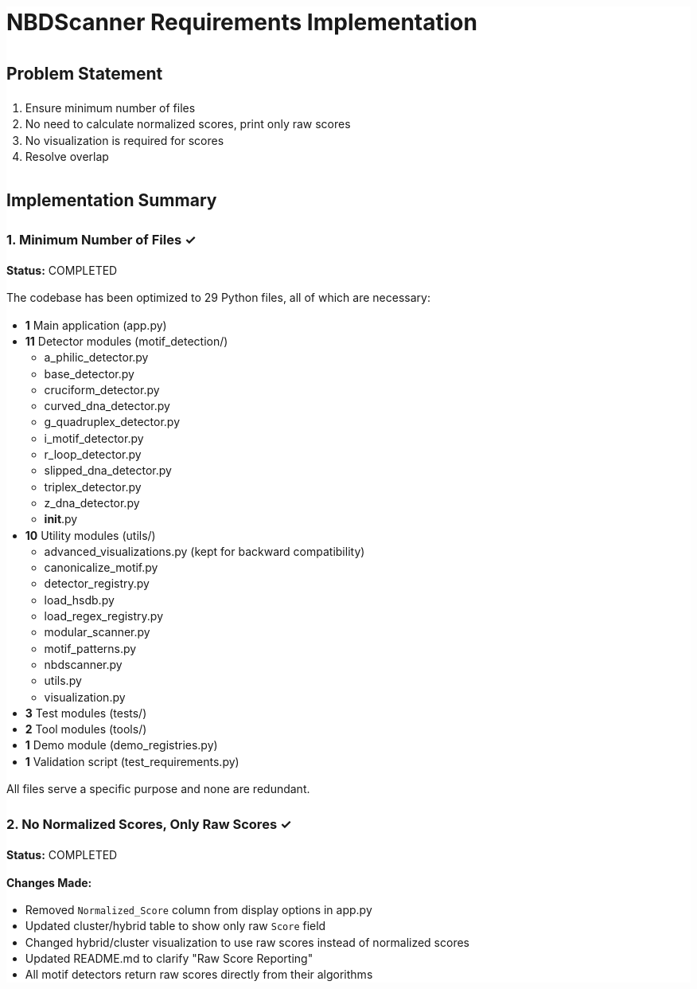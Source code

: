 # NBDScanner Requirements Implementation

## Problem Statement
1. Ensure minimum number of files
2. No need to calculate normalized scores, print only raw scores
3. No visualization is required for scores
4. Resolve overlap

## Implementation Summary

### 1. Minimum Number of Files ✓
**Status:** COMPLETED

The codebase has been optimized to 29 Python files, all of which are necessary:
- **1** Main application (app.py)
- **11** Detector modules (motif_detection/)
  - a_philic_detector.py
  - base_detector.py
  - cruciform_detector.py
  - curved_dna_detector.py
  - g_quadruplex_detector.py
  - i_motif_detector.py
  - r_loop_detector.py
  - slipped_dna_detector.py
  - triplex_detector.py
  - z_dna_detector.py
  - __init__.py
- **10** Utility modules (utils/)
  - advanced_visualizations.py (kept for backward compatibility)
  - canonicalize_motif.py
  - detector_registry.py
  - load_hsdb.py
  - load_regex_registry.py
  - modular_scanner.py
  - motif_patterns.py
  - nbdscanner.py
  - utils.py
  - visualization.py
- **3** Test modules (tests/)
- **2** Tool modules (tools/)
- **1** Demo module (demo_registries.py)
- **1** Validation script (test_requirements.py)

All files serve a specific purpose and none are redundant.

### 2. No Normalized Scores, Only Raw Scores ✓
**Status:** COMPLETED

**Changes Made:**
- Removed `Normalized_Score` column from display options in app.py
- Updated cluster/hybrid table to show only raw `Score` field
- Changed hybrid/cluster visualization to use raw scores instead of normalized scores
- Updated README.md to clarify "Raw Score Reporting"
- All motif detectors return raw scores directly from their algorithms
